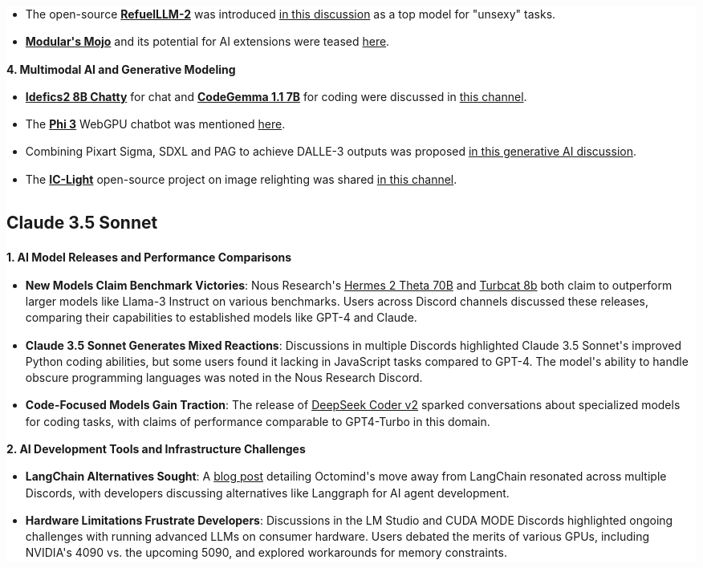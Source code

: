 - The open-source **[RefuelLLM-2](https://huggingface.co/refuelai/Llama-3-Refueled)** was introduced [in this discussion](https://discord.com/channels/1179035537009545276/1179035537529643040/1253426139494351009) as a top model for "unsexy" tasks.

- **[Modular's Mojo](https://www.modular.com/blog/developer-voices-deep-dive-with-chris-lattner-on-mojo)** and its potential for AI extensions were teased [here](https://discord.com/channels/1087530497313357884/1151418092052815884/1253581539716108380).

**4. Multimodal AI and Generative Modeling**

- **[Idefics2 8B Chatty](https://twitter.com/sanhestpasmoi/status/1787503160757485609)** for chat and **[CodeGemma 1.1 7B](https://twitter.com/reach_vb/status/1786469104678760677)** for coding were discussed in [this channel](https://discord.com/channels/1002292111942635562/1002292112739549196/1253427405410930809).

- The **[Phi 3](https://www.reddit.com/r/LocalLLaMA/comments/1cn2zwn/phi3_webgpu_a_private_and_powerful_ai_chatbot/)** WebGPU chatbot was mentioned [here](https://discord.com/channels/1146610656779440188/1147665339266650133/1253432131070201938).

- Combining Pixart Sigma, SDXL and PAG to achieve DALLE-3 outputs was proposed [in this generative AI discussion](https://discord.com/channels/822583790773862470/1075282825051385876/1253425446855639135).

- The **[IC-Light](https://github.com/lllyasviel/IC-Light)** open-source project on image relighting was shared [in this channel](https://discord.com/channels/1002292111942635562/1002292112739549196/1253427405410930809).


## Claude 3.5 Sonnet

**1. AI Model Releases and Performance Comparisons**

- **New Models Claim Benchmark Victories**: Nous Research's [Hermes 2 Theta 70B](https://huggingface.co/NousResearch/Hermes-2-Theta-Llama-3-70B) and [Turbcat 8b](https://huggingface.co/turboderp/llama3-turbcat-instruct-8b) both claim to outperform larger models like Llama-3 Instruct on various benchmarks. Users across Discord channels discussed these releases, comparing their capabilities to established models like GPT-4 and Claude.

- **Claude 3.5 Sonnet Generates Mixed Reactions**: Discussions in multiple Discords highlighted Claude 3.5 Sonnet's improved Python coding abilities, but some users found it lacking in JavaScript tasks compared to GPT-4. The model's ability to handle obscure programming languages was noted in the Nous Research Discord.

- **Code-Focused Models Gain Traction**: The release of [DeepSeek Coder v2](https://ollama.com/library/deepseek-coder-v2) sparked conversations about specialized models for coding tasks, with claims of performance comparable to GPT4-Turbo in this domain.

**2. AI Development Tools and Infrastructure Challenges**

- **LangChain Alternatives Sought**: A [blog post](https://www.octomind.dev/blog/why-we-no-longer-use-langchain-for-building-our-ai-agents) detailing Octomind's move away from LangChain resonated across multiple Discords, with developers discussing alternatives like Langgraph for AI agent development.

- **Hardware Limitations Frustrate Developers**: Discussions in the LM Studio and CUDA MODE Discords highlighted ongoing challenges with running advanced LLMs on consumer hardware. Users debated the merits of various GPUs, including NVIDIA's 4090 vs. the upcoming 5090, and explored workarounds for memory constraints.
